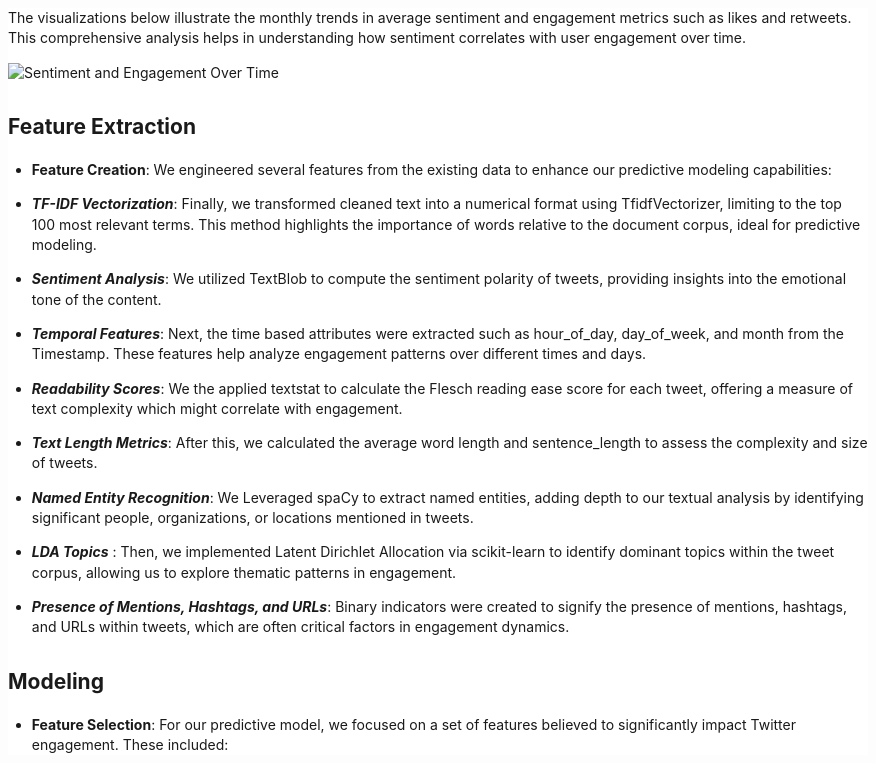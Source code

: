 The visualizations below illustrate the monthly trends in average
sentiment and engagement metrics such as likes and retweets. This
comprehensive analysis helps in understanding how sentiment correlates
with user engagement over time.

![Sentiment and Engagement Over
Time](sentiment_engagement_over_time.png)

## Feature Extraction

-   **Feature Creation**: We engineered several features from the
    existing data to enhance our predictive modeling capabilities:

-   ***TF-IDF Vectorization***: Finally, we transformed cleaned text
    into a numerical format using TfidfVectorizer, limiting to the top
    100 most relevant terms. This method highlights the importance of
    words relative to the document corpus, ideal for predictive
    modeling.

-   ***Sentiment Analysis***: We utilized TextBlob to compute the
    sentiment polarity of tweets, providing insights into the emotional
    tone of the content.

-   ***Temporal Features***: Next, the time based attributes were
    extracted such as hour_of_day, day_of_week, and month from the
    Timestamp. These features help analyze engagement patterns over
    different times and days.

-   ***Readability Scores***: We the applied textstat to calculate the
    Flesch reading ease score for each tweet, offering a measure of text
    complexity which might correlate with engagement.

-   ***Text Length Metrics***: After this, we calculated the average
    word length and sentence_length to assess the complexity and size of
    tweets.

-   ***Named Entity Recognition***: We Leveraged spaCy to extract named
    entities, adding depth to our textual analysis by identifying
    significant people, organizations, or locations mentioned in tweets.

-   ***LDA Topics*** : Then, we implemented Latent Dirichlet Allocation
    via scikit-learn to identify dominant topics within the tweet
    corpus, allowing us to explore thematic patterns in engagement.

-   ***Presence of Mentions, Hashtags, and URLs***: Binary indicators
    were created to signify the presence of mentions, hashtags, and URLs
    within tweets, which are often critical factors in engagement
    dynamics.

## Modeling

-   **Feature Selection**: For our predictive model, we focused on a set
    of features believed to significantly impact Twitter engagement.
    These included:
